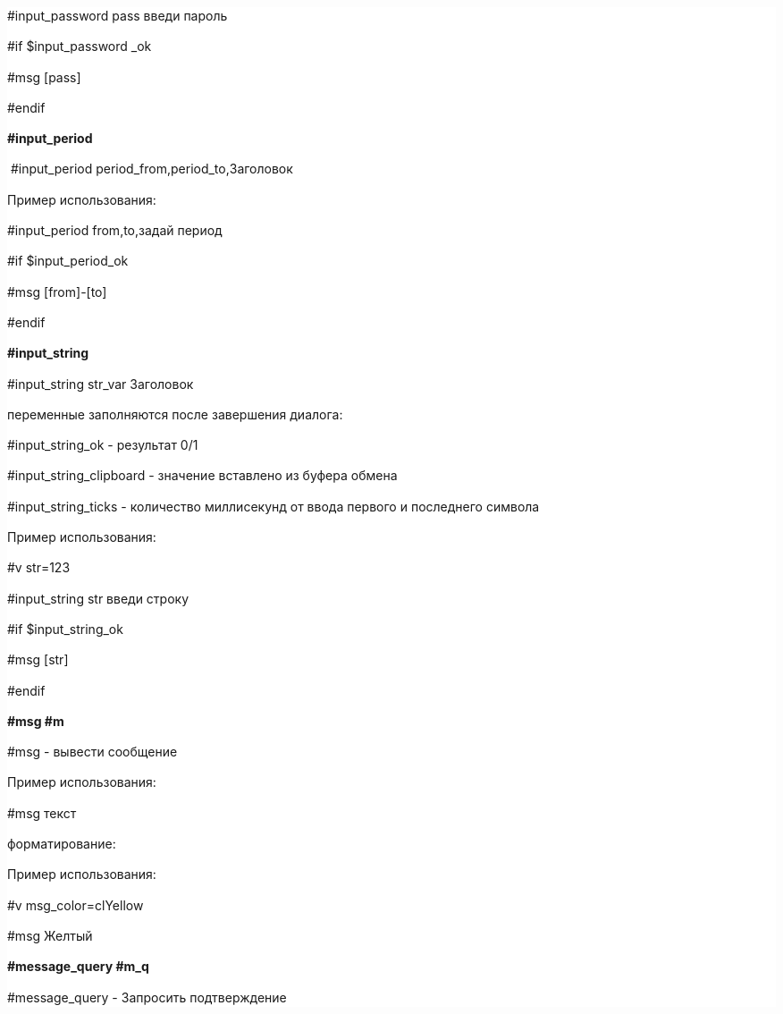 #input\_password pass введи пароль

#if $input\_password \_ok

#msg \[pass\]

#endif

**#input\_period**

 #input\_period period\_from,period\_to,Заголовок

Пример использования:

#input\_period from,to,задай период

#if $input\_period\_ok

#msg \[from\]-\[to\]

#endif

**#input\_string**

#input\_string str\_var Заголовок

переменные заполняются после завершения диалога:

#input\_string\_ok - результат 0/1

#input\_string\_clipboard - значение вставлено из буфера обмена

#input\_string\_ticks - количество миллисекунд от ввода первого и последнего символа

Пример использования:

#v str=123

#input\_string str введи строку

#if $input\_string\_ok

#msg \[str\]

#endif

**#msg #m**

#msg - вывести сообщение

Пример использования:

#msg текст

форматирование:

Пример использования:

#v msg\_color=clYellow

#msg Желтый

**#message\_query #m\_q**

#message\_query - Запросить подтверждение
